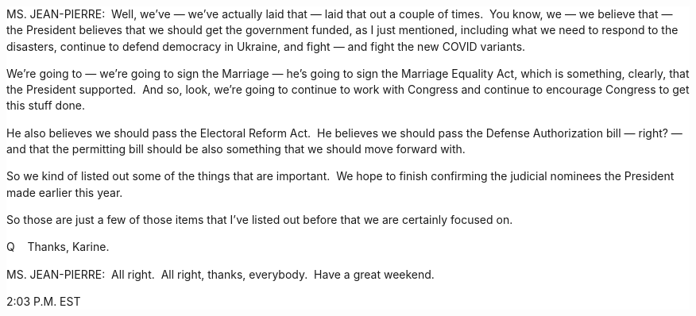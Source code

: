MS. JEAN-PIERRE:  Well, we’ve — we’ve actually laid that — laid that out
a couple of times.  You know, we — we believe that — the President
believes that we should get the government funded, as I just mentioned,
including what we need to respond to the disasters, continue to defend
democracy in Ukraine, and fight — and fight the new COVID variants.   
  
We’re going to — we’re going to sign the Marriage — he’s going to sign
the Marriage Equality Act, which is something, clearly, that the
President supported.  And so, look, we’re going to continue to work with
Congress and continue to encourage Congress to get this stuff done.   
  
He also believes we should pass the Electoral Reform Act.  He believes
we should pass the Defense Authorization bill — right? — and that the
permitting bill should be also something that we should move forward
with.   
  
So we kind of listed out some of the things that are important.  We hope
to finish confirming the judicial nominees the President made earlier
this year.   
  
So those are just a few of those items that I’ve listed out before that
we are certainly focused on.   
  
Q    Thanks, Karine.    
  
MS. JEAN-PIERRE:  All right.  All right, thanks, everybody.  Have a
great weekend.   
  
2:03 P.M. EST
